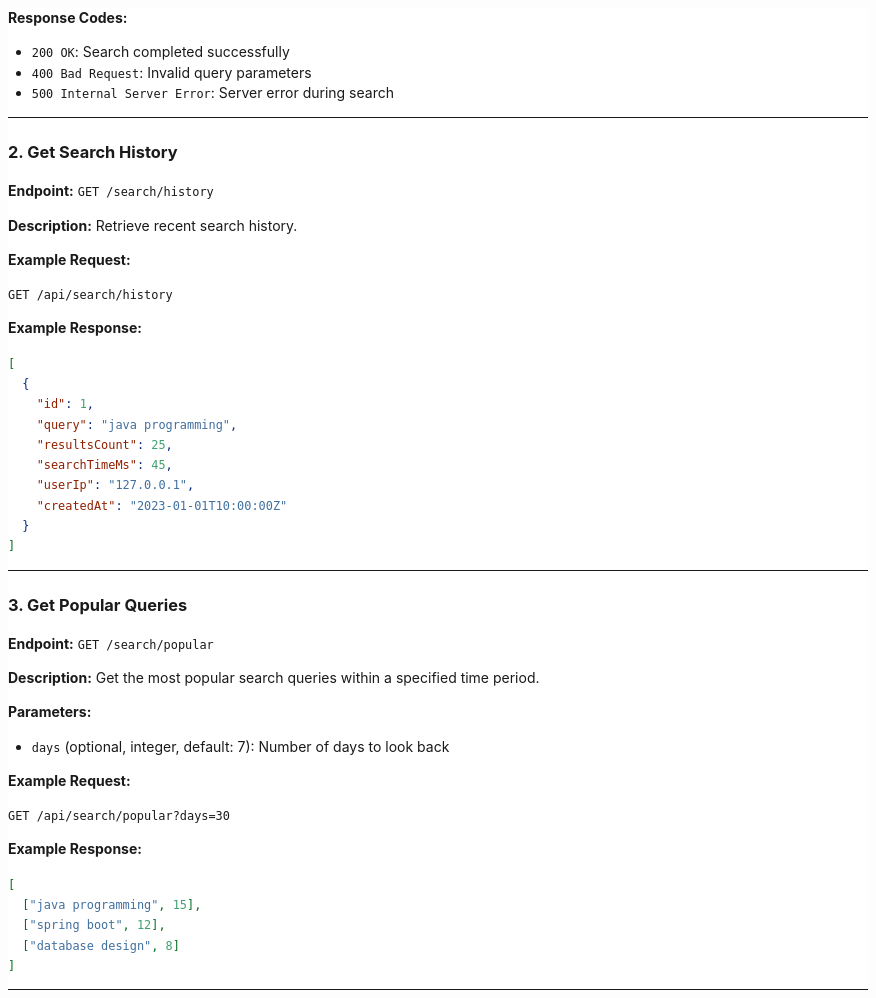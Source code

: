 **Response Codes:**
- `200 OK`: Search completed successfully
- `400 Bad Request`: Invalid query parameters
- `500 Internal Server Error`: Server error during search

---

### 2. Get Search History

**Endpoint:** `GET /search/history`

**Description:** Retrieve recent search history.

**Example Request:**
```http
GET /api/search/history
```

**Example Response:**
```json
[
  {
    "id": 1,
    "query": "java programming",
    "resultsCount": 25,
    "searchTimeMs": 45,
    "userIp": "127.0.0.1",
    "createdAt": "2023-01-01T10:00:00Z"
  }
]
```

---

### 3. Get Popular Queries

**Endpoint:** `GET /search/popular`

**Description:** Get the most popular search queries within a specified time period.

**Parameters:**
- `days` (optional, integer, default: 7): Number of days to look back

**Example Request:**
```http
GET /api/search/popular?days=30
```

**Example Response:**
```json
[
  ["java programming", 15],
  ["spring boot", 12],
  ["database design", 8]
]
```

---